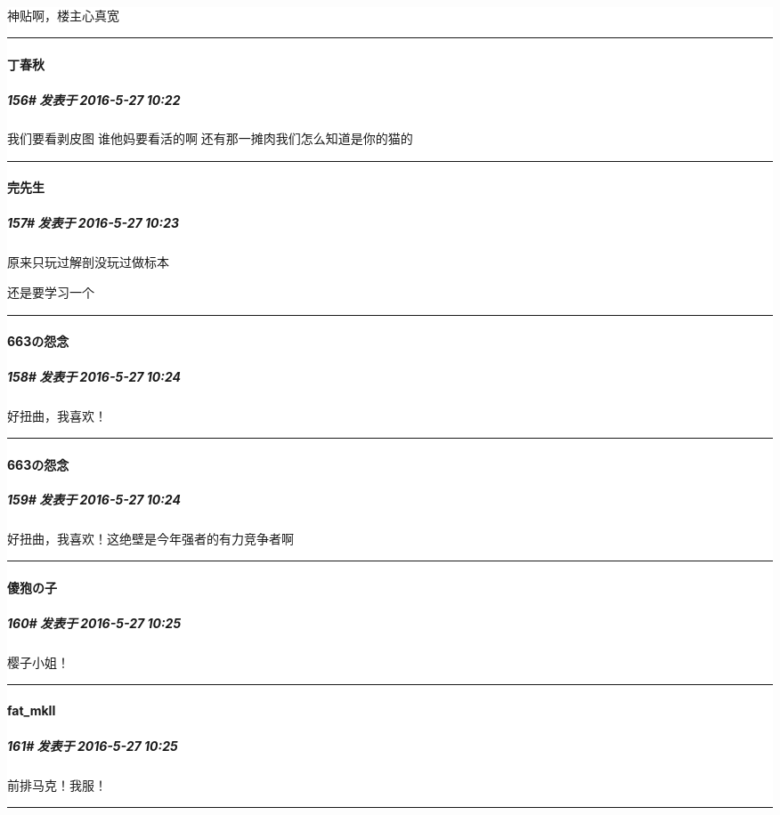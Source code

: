 
神贴啊，楼主心真宽


*****

####  丁春秋  
##### 156#       发表于 2016-5-27 10:22


我们要看剥皮图 谁他妈要看活的啊 还有那一摊肉我们怎么知道是你的猫的


*****

####  完先生  
##### 157#       发表于 2016-5-27 10:23


原来只玩过解剖没玩过做标本

还是要学习一个


*****

####  663の怨念  
##### 158#       发表于 2016-5-27 10:24


好扭曲，我喜欢！


*****

####  663の怨念  
##### 159#       发表于 2016-5-27 10:24


好扭曲，我喜欢！这绝壁是今年强者的有力竞争者啊


*****

####  傻狍の子  
##### 160#       发表于 2016-5-27 10:25


樱子小姐！


*****

####  fat_mkII  
##### 161#       发表于 2016-5-27 10:25


前排马克！我服！


*****
